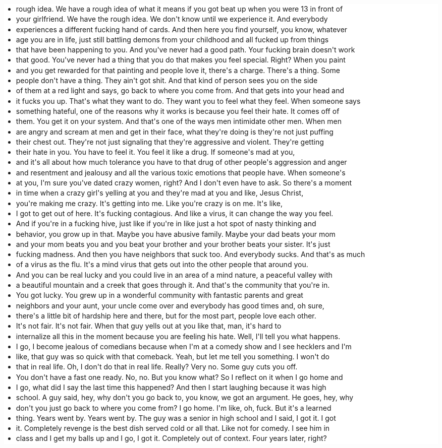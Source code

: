 *  rough idea. We have a rough idea of what it means if you got beat up when you were 13 in front of
*  your girlfriend. We have the rough idea. We don't know until we experience it. And everybody
*  experiences a different fucking hand of cards. And then here you find yourself, you know, whatever
*  age you are in life, just still battling demons from your childhood and all fucked up from things
*  that have been happening to you. And you've never had a good path. Your fucking brain doesn't work
*  that good. You've never had a thing that you do that makes you feel special. Right? When you paint
*  and you get rewarded for that painting and people love it, there's a charge. There's a thing. Some
*  people don't have a thing. They ain't got shit. And that kind of person sees you on the side
*  of them at a red light and says, go back to where you come from. And that gets into your head and
*  it fucks you up. That's what they want to do. They want you to feel what they feel. When someone says
*  something hateful, one of the reasons why it works is because you feel their hate. It comes off of
*  them. You get it on your system. And that's one of the ways men intimidate other men. When men
*  are angry and scream at men and get in their face, what they're doing is they're not just puffing
*  their chest out. They're not just signaling that they're aggressive and violent. They're getting
*  their hate in you. You have to feel it. You feel it like a drug. If someone's mad at you,
*  and it's all about how much tolerance you have to that drug of other people's aggression and anger
*  and resentment and jealousy and all the various toxic emotions that people have. When someone's
*  at you, I'm sure you've dated crazy women, right? And I don't even have to ask. So there's a moment
*  in time when a crazy girl's yelling at you and they're mad at you and like, Jesus Christ,
*  you're making me crazy. It's getting into me. Like you're crazy is on me. It's like,
*  I got to get out of here. It's fucking contagious. And like a virus, it can change the way you feel.
*  And if you're in a fucking hive, just like if you're in like just a hot spot of nasty thinking and
*  behavior, you grow up in that. Maybe you have abusive family. Maybe your dad beats your mom
*  and your mom beats you and you beat your brother and your brother beats your sister. It's just
*  fucking madness. And then you have neighbors that suck too. And everybody sucks. And that's as much
*  of a virus as the flu. It's a mind virus that gets out into the other people that around you.
*  And you can be real lucky and you could live in an area of a mind nature, a peaceful valley with
*  a beautiful mountain and a creek that goes through it. And that's the community that you're in.
*  You got lucky. You grew up in a wonderful community with fantastic parents and great
*  neighbors and your aunt, your uncle come over and everybody has good times and, oh sure,
*  there's a little bit of hardship here and there, but for the most part, people love each other.
*  It's not fair. It's not fair. When that guy yells out at you like that, man, it's hard to
*  internalize all this in the moment because you are feeling his hate. Well, I'll tell you what happens.
*  I go, I become jealous of comedians because when I'm at a comedy show and I see hecklers and I'm
*  like, that guy was so quick with that comeback. Yeah, but let me tell you something. I won't do
*  that in real life. Oh, I don't do that in real life. Really? Very no. Some guy cuts you off.
*  You don't have a fast one ready. No, no. But you know what? So I reflect on it when I go home and
*  I go, what did I say the last time this happened? And then I start laughing because it was high
*  school. A guy said, hey, why don't you go back to, you know, we got an argument. He goes, hey, why
*  don't you just go back to where you come from? I go home. I'm like, oh, fuck. But it's a learned
*  thing. Years went by. Years went by. The guy was a senior in high school and I said, I got it. I got
*  it. Completely revenge is the best dish served cold or all that. Like not for comedy. I see him in
*  class and I get my balls up and I go, I got it. Completely out of context. Four years later, right?